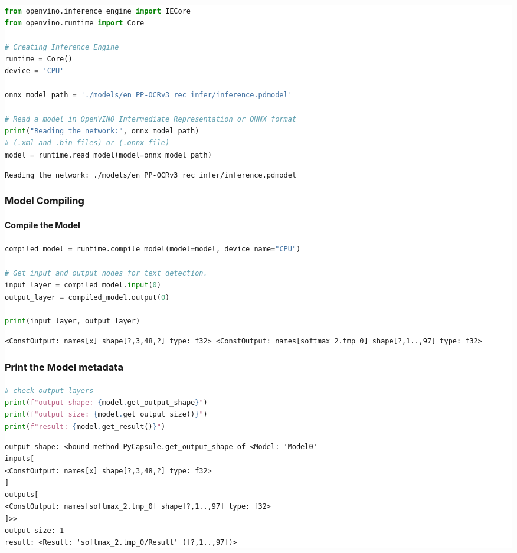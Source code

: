 
```python
from openvino.inference_engine import IECore
from openvino.runtime import Core

# Creating Inference Engine
runtime = Core()
device = 'CPU'

onnx_model_path = './models/en_PP-OCRv3_rec_infer/inference.pdmodel'

# Read a model in OpenVINO Intermediate Representation or ONNX format
print("Reading the network:", onnx_model_path)
# (.xml and .bin files) or (.onnx file)
model = runtime.read_model(model=onnx_model_path)
```

    Reading the network: ./models/en_PP-OCRv3_rec_infer/inference.pdmodel


### Model Compiling

#### Compile the Model


```python
compiled_model = runtime.compile_model(model=model, device_name="CPU")

# Get input and output nodes for text detection.
input_layer = compiled_model.input(0)
output_layer = compiled_model.output(0)

print(input_layer, output_layer)
```

    <ConstOutput: names[x] shape[?,3,48,?] type: f32> <ConstOutput: names[softmax_2.tmp_0] shape[?,1..,97] type: f32>


### Print the Model metadata


```python
# check output layers
print(f"output shape: {model.get_output_shape}")
print(f"output size: {model.get_output_size()}")
print(f"result: {model.get_result()}")
```

    output shape: <bound method PyCapsule.get_output_shape of <Model: 'Model0'
    inputs[
    <ConstOutput: names[x] shape[?,3,48,?] type: f32>
    ]
    outputs[
    <ConstOutput: names[softmax_2.tmp_0] shape[?,1..,97] type: f32>
    ]>>
    output size: 1
    result: <Result: 'softmax_2.tmp_0/Result' ([?,1..,97])>
